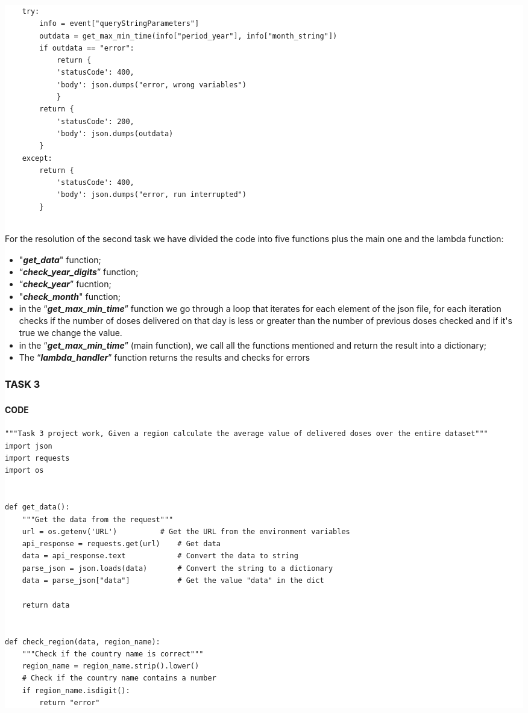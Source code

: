 ```
    try:
        info = event["queryStringParameters"]
        outdata = get_max_min_time(info["period_year"], info["month_string"])
        if outdata == "error":
            return {
            'statusCode': 400,
            'body': json.dumps("error, wrong variables")
            }
        return {
            'statusCode': 200,
            'body': json.dumps(outdata)
        }
    except:
        return {
            'statusCode': 400,
            'body': json.dumps("error, run interrupted")
        }


```

For the resolution of the second task we have divided the code into five functions plus the main one and the lambda function:

-   "***get_data***" function;
-    “***check_year_digits***”  function;
-   “***check_year***” fucntion;
-   "***check_month***" function;
-   in the “***get_max_min_time***” function we go through a loop that iterates for each element of the json file, for each iteration checks if the number of doses delivered on that day is less or greater than the number of previous doses checked and if it's true we change the value.
-   in the “***get_max_min_time***” (main function), we call all the functions mentioned and return the result into a dictionary;
-   The “***lambda_handler***” function returns the results and checks for errors

### TASK 3

#### CODE

```
"""Task 3 project work, Given a region calculate the average value of delivered doses over the entire dataset"""
import json
import requests
import os


def get_data():
    """Get the data from the request"""
    url = os.getenv('URL')          # Get the URL from the environment variables
    api_response = requests.get(url)    # Get data
    data = api_response.text            # Convert the data to string
    parse_json = json.loads(data)       # Convert the string to a dictionary
    data = parse_json["data"]           # Get the value "data" in the dict

    return data
    
    
def check_region(data, region_name):
    """Check if the country name is correct"""
    region_name = region_name.strip().lower()
    # Check if the country name contains a number
    if region_name.isdigit():
        return "error"
```